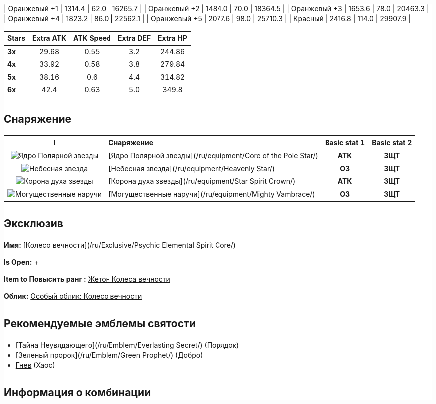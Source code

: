   | Оранжевый +1 | 1314.4 | 62.0 | 16265.7 |
  | Оранжевый +2 | 1484.0 | 70.0 | 18364.5 |
  | Оранжевый +3 | 1653.6 | 78.0 | 20463.3 |
  | Оранжевый +4 | 1823.2 | 86.0 | 22562.1 |
  | Оранжевый +5 | 2077.6 | 98.0 | 25710.3 |
  | Красный | 2416.8 | 114.0 | 29907.9 |

  |          Stars      |  Extra ATK |  ATK Speed | Extra DEF |    Extra HP   | 
  |:--------------------|:----------:|:----------:|:---------:|:-------------:|
  | **3x** <i class="fas fa-star"/> | 29.68 | 0.55 | 3.2 | 244.86 |
  | **4x** <i class="fas fa-star"/> | 33.92 | 0.58 | 3.8 | 279.84 |
  | **5x** <i class="fas fa-star"/> | 38.16 | 0.6 | 4.4 | 314.82 |
  | **6x** <i class="fas fa-star"/> | 42.4 | 0.63 | 5.0 | 349.8 |

## Снаряжение

  | I | Снаряжение  |  Basic stat 1 | Basic stat 2 | 
  |:-:|:-------------|:-------------:|:------------:|
  | ![Ядро Полярной звезды](/images/e/e_9061.png) | [Ядро Полярной звезды](/ru/equipment/Core of the Pole Star/) | **АТК** | **ЗЩТ** | 
  | ![Небесная звезда](/images/e/e_9062.png) | [Небесная звезда](/ru/equipment/Heavenly Star/) | **ОЗ** | **ЗЩТ** | 
  | ![Корона духа звезды](/images/e/e_9063.png) | [Корона духа звезды](/ru/equipment/Star Spirit Crown/) | **АТК** | **ЗЩТ** | 
  | ![Могущественные наручи](/images/e/e_9064.png) | [Могущественные наручи](/ru/equipment/Mighty Vambrace/) | **ОЗ** | **ЗЩТ** | 

## Эксклюзив

 **Имя:** [Колесо вечности](/ru/Exclusive/Psychic Elemental Spirit Core/) 

 **Is Open:** + 

 **Item to Повысить ранг :** [Жетон Колеса вечности](/ItemsRU/con_1000/)

 **Облик:** [Особый облик: Колесо вечности](/ItemsRU/con_668/)


## Рекомендуемые эмблемы святости

* [Тайна Неувядающего](/ru/Emblem/Everlasting Secret/) (Порядок)
* [Зеленый пророк](/ru/Emblem/Green Prophet/) (Добро)
* [Гнев](/ru/Emblem/Anger/) (Хаос)

## Информация о комбинации

